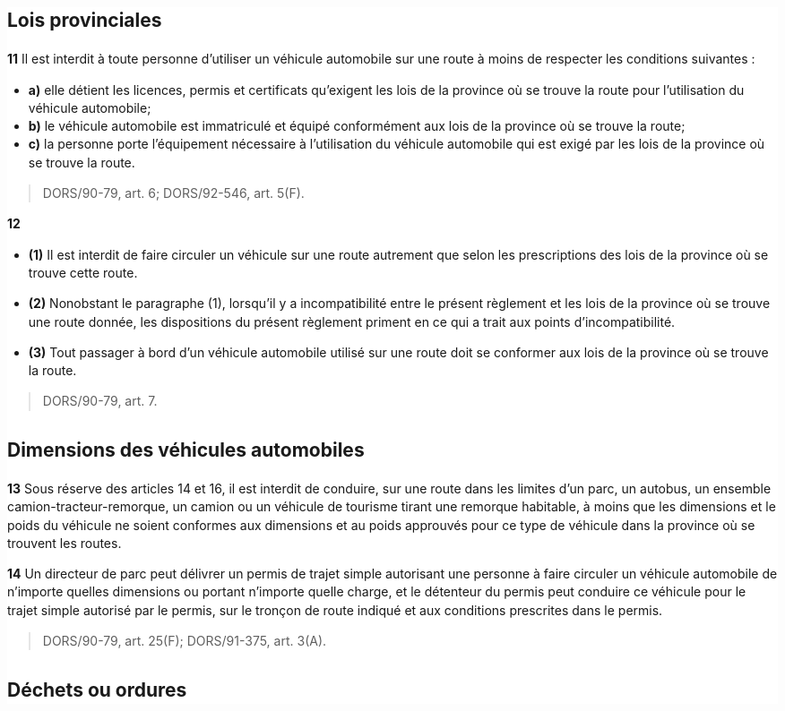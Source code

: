 



## Lois provinciales


**11** Il est interdit à toute personne d’utiliser un véhicule automobile sur une route à moins de respecter les conditions suivantes :
- **a)** elle détient les licences, permis et certificats qu’exigent les lois de la province où se trouve la route pour l’utilisation du véhicule automobile;
- **b)** le véhicule automobile est immatriculé et équipé conformément aux lois de la province où se trouve la route;
- **c)** la personne porte l’équipement nécessaire à l’utilisation du véhicule automobile qui est exigé par les lois de la province où se trouve la route.
> DORS/90-79, art. 6; DORS/92-546, art. 5(F).




**12** 

- **(1)** Il est interdit de faire circuler un véhicule sur une route autrement que selon les prescriptions des lois de la province où se trouve cette route.

- **(2)** Nonobstant le paragraphe (1), lorsqu’il y a incompatibilité entre le présent règlement et les lois de la province où se trouve une route donnée, les dispositions du présent règlement priment en ce qui a trait aux points d’incompatibilité.

- **(3)** Tout passager à bord d’un véhicule automobile utilisé sur une route doit se conformer aux lois de la province où se trouve la route.
> DORS/90-79, art. 7.





## Dimensions des véhicules automobiles


**13** Sous réserve des articles 14 et 16, il est interdit de conduire, sur une route dans les limites d’un parc, un autobus, un ensemble camion-tracteur-remorque, un camion ou un véhicule de tourisme tirant une remorque habitable, à moins que les dimensions et le poids du véhicule ne soient conformes aux dimensions et au poids approuvés pour ce type de véhicule dans la province où se trouvent les routes.



**14** Un directeur de parc peut délivrer un permis de trajet simple autorisant une personne à faire circuler un véhicule automobile de n’importe quelles dimensions ou portant n’importe quelle charge, et le détenteur du permis peut conduire ce véhicule pour le trajet simple autorisé par le permis, sur le tronçon de route indiqué et aux conditions prescrites dans le permis.
> DORS/90-79, art. 25(F); DORS/91-375, art. 3(A).





## Déchets ou ordures


